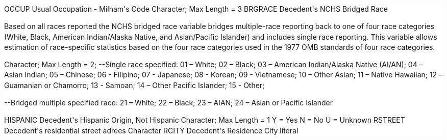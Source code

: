</tr>
<tr>
<td style="text-align:left;">
OCCUP
</td>
<td style="text-align:left;width: 15em; ">
Usual Occupation - Milham's Code
</td>
<td style="text-align:left;width: 40em; ">
Character; Max Length = 3
</td>
</tr>
<tr>
<td style="text-align:left;">
BRGRACE
</td>
<td style="text-align:left;width: 15em; ">
Decedent's NCHS Bridged Race

Based on all races reported the NCHS bridged race variable bridges multiple-race reporting back to one of four race categories (White, Black, American Indian/Alaska Native, and Asian/Pacific Islander) and includes single race reporting. This variable allows estimation of race-specific statistics based on the four race categories used in the 1977 OMB standards of four race categories.
</td>
<td style="text-align:left;width: 40em; ">
Character; Max Length = 2; --Single race specified: 01 – White; 02 – Black; 03 – American Indian/Alaska Native (AI/AN); 04 – Asian Indian; 05 – Chinese; 06 - Filipino; 07 - Japanese; 08 - Korean; 09 - Vietnamese; 10 – Other Asian; 11 – Native Hawaiian; 12 – Guamanian or Chamorro; 13 - Samoan; 14 – Other Pacific Islander; 15 - Other;

--Bridged multiple specified race: 21 – White; 22 – Black; 23 – AIAN; 24 – Asian or Pacific Islander
</td>
</tr>
<tr>
<td style="text-align:left;">
HISPANIC
</td>
<td style="text-align:left;width: 15em; ">
Decedent's Hispanic Origin, Not Hispanic
</td>
<td style="text-align:left;width: 40em; ">
Character; Max Length = 1 Y = Yes N = No U = Unknown
</td>
</tr>
<tr>
<td style="text-align:left;">
RSTREET
</td>
<td style="text-align:left;width: 15em; ">
Decedent's residential street adrees
</td>
<td style="text-align:left;width: 40em; ">
Character
</td>
</tr>
<tr>
<td style="text-align:left;">
RCITY
</td>
<td style="text-align:left;width: 15em; ">
Decedent's Residence City literal
</td>
<td style="text-align:left;width: 40em; ">